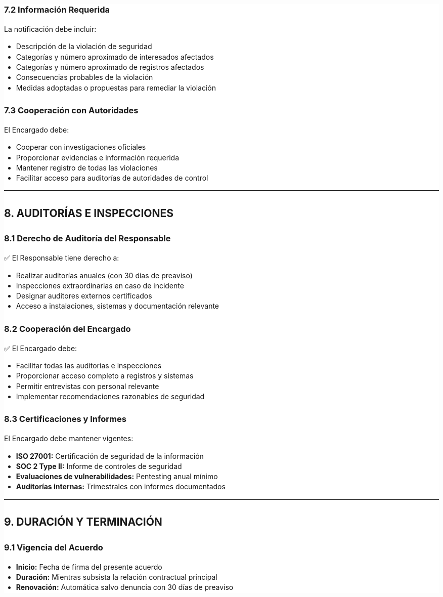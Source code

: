 ### 7.2 Información Requerida
La notificación debe incluir:
- Descripción de la violación de seguridad
- Categorías y número aproximado de interesados afectados
- Categorías y número aproximado de registros afectados
- Consecuencias probables de la violación
- Medidas adoptadas o propuestas para remediar la violación

### 7.3 Cooperación con Autoridades
El Encargado debe:
- Cooperar con investigaciones oficiales
- Proporcionar evidencias e información requerida
- Mantener registro de todas las violaciones
- Facilitar acceso para auditorías de autoridades de control

---

## 8. AUDITORÍAS E INSPECCIONES

### 8.1 Derecho de Auditoría del Responsable
✅ El Responsable tiene derecho a:
- Realizar auditorías anuales (con 30 días de preaviso)
- Inspecciones extraordinarias en caso de incidente
- Designar auditores externos certificados
- Acceso a instalaciones, sistemas y documentación relevante

### 8.2 Cooperación del Encargado
✅ El Encargado debe:
- Facilitar todas las auditorías e inspecciones
- Proporcionar acceso completo a registros y sistemas
- Permitir entrevistas con personal relevante
- Implementar recomendaciones razonables de seguridad

### 8.3 Certificaciones y Informes
El Encargado debe mantener vigentes:
- **ISO 27001:** Certificación de seguridad de la información
- **SOC 2 Type II:** Informe de controles de seguridad
- **Evaluaciones de vulnerabilidades:** Pentesting anual mínimo
- **Auditorías internas:** Trimestrales con informes documentados

---

## 9. DURACIÓN Y TERMINACIÓN

### 9.1 Vigencia del Acuerdo
- **Inicio:** Fecha de firma del presente acuerdo
- **Duración:** Mientras subsista la relación contractual principal
- **Renovación:** Automática salvo denuncia con 30 días de preaviso
